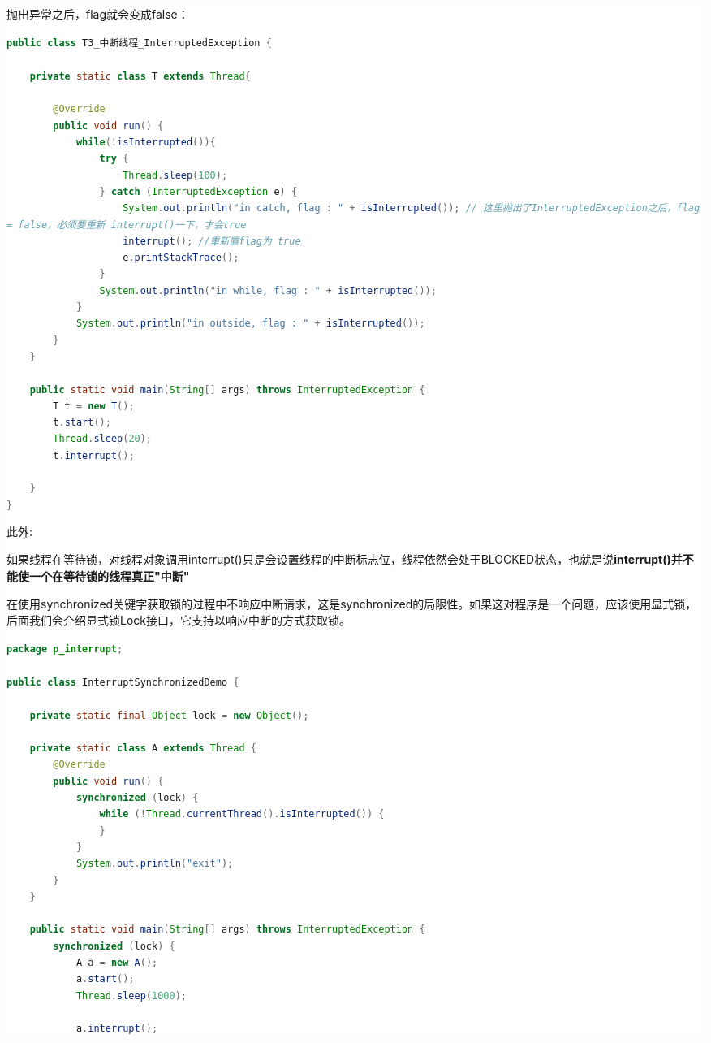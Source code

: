 抛出异常之后，flag就会变成false：

```java
public class T3_中断线程_InterruptedException {

    private static class T extends Thread{

        @Override
        public void run() {
            while(!isInterrupted()){
                try {
                    Thread.sleep(100);
                } catch (InterruptedException e) {
                    System.out.println("in catch, flag : " + isInterrupted()); // 这里抛出了InterruptedException之后，flag = false，必须要重新 interrupt()一下，才会true
                    interrupt(); //重新置flag为 true
                    e.printStackTrace();
                }
                System.out.println("in while, flag : " + isInterrupted());
            }
            System.out.println("in outside, flag : " + isInterrupted());
        }
    }

    public static void main(String[] args) throws InterruptedException {
        T t = new T();
        t.start();
        Thread.sleep(20);
        t.interrupt();

    }
}
```

此外:

如果线程在等待锁，对线程对象调用interrupt()只是会设置线程的中断标志位，线程依然会处于BLOCKED状态，也就是说**interrupt()并不能使一个在等待锁的线程真正"中断"**

在使用synchronized关键字获取锁的过程中不响应中断请求，这是synchronized的局限性。如果这对程序是一个问题，应该使用显式锁，后面我们会介绍显式锁Lock接口，它支持以响应中断的方式获取锁。

```java
package p_interrupt;

public class InterruptSynchronizedDemo {

    private static final Object lock = new Object();

    private static class A extends Thread {
        @Override
        public void run() {
            synchronized (lock) {
                while (!Thread.currentThread().isInterrupted()) {
                }
            }
            System.out.println("exit");
        }
    }

    public static void main(String[] args) throws InterruptedException {
        synchronized (lock) {
            A a = new A();
            a.start();
            Thread.sleep(1000);

            a.interrupt();
```